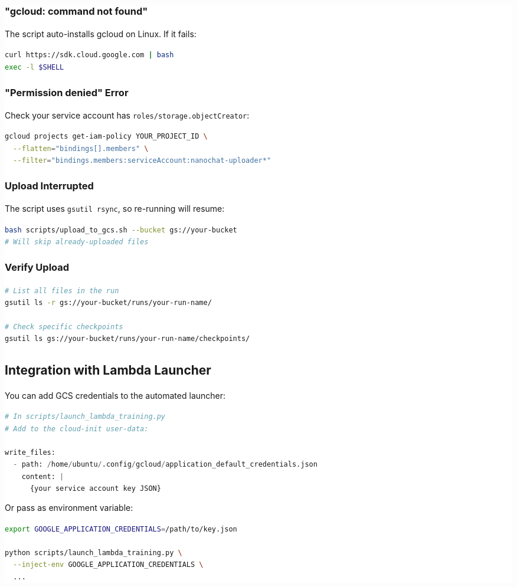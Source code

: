 ### "gcloud: command not found"

The script auto-installs gcloud on Linux. If it fails:

```bash
curl https://sdk.cloud.google.com | bash
exec -l $SHELL
```

### "Permission denied" Error

Check your service account has `roles/storage.objectCreator`:

```bash
gcloud projects get-iam-policy YOUR_PROJECT_ID \
  --flatten="bindings[].members" \
  --filter="bindings.members:serviceAccount:nanochat-uploader*"
```

### Upload Interrupted

The script uses `gsutil rsync`, so re-running will resume:

```bash
bash scripts/upload_to_gcs.sh --bucket gs://your-bucket
# Will skip already-uploaded files
```

### Verify Upload

```bash
# List all files in the run
gsutil ls -r gs://your-bucket/runs/your-run-name/

# Check specific checkpoints
gsutil ls gs://your-bucket/runs/your-run-name/checkpoints/
```

## Integration with Lambda Launcher

You can add GCS credentials to the automated launcher:

```python
# In scripts/launch_lambda_training.py
# Add to the cloud-init user-data:

write_files:
  - path: /home/ubuntu/.config/gcloud/application_default_credentials.json
    content: |
      {your service account key JSON}
```

Or pass as environment variable:

```bash
export GOOGLE_APPLICATION_CREDENTIALS=/path/to/key.json

python scripts/launch_lambda_training.py \
  --inject-env GOOGLE_APPLICATION_CREDENTIALS \
  ...
```
